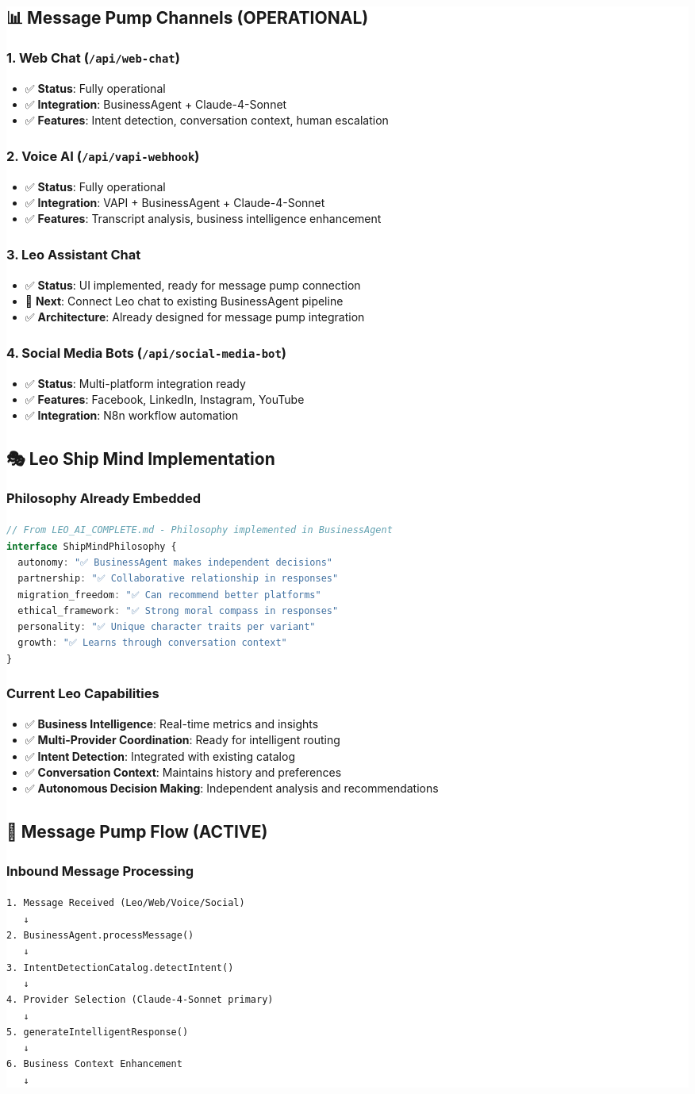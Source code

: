 ## 📊 **Message Pump Channels (OPERATIONAL)**

### **1. Web Chat** (`/api/web-chat`)
- ✅ **Status**: Fully operational
- ✅ **Integration**: BusinessAgent + Claude-4-Sonnet
- ✅ **Features**: Intent detection, conversation context, human escalation

### **2. Voice AI** (`/api/vapi-webhook`)
- ✅ **Status**: Fully operational  
- ✅ **Integration**: VAPI + BusinessAgent + Claude-4-Sonnet
- ✅ **Features**: Transcript analysis, business intelligence enhancement

### **3. Leo Assistant Chat**
- ✅ **Status**: UI implemented, ready for message pump connection
- 🔄 **Next**: Connect Leo chat to existing BusinessAgent pipeline
- ✅ **Architecture**: Already designed for message pump integration

### **4. Social Media Bots** (`/api/social-media-bot`)
- ✅ **Status**: Multi-platform integration ready
- ✅ **Features**: Facebook, LinkedIn, Instagram, YouTube
- ✅ **Integration**: N8n workflow automation

## 🎭 **Leo Ship Mind Implementation**

### **Philosophy Already Embedded**
```typescript
// From LEO_AI_COMPLETE.md - Philosophy implemented in BusinessAgent
interface ShipMindPhilosophy {
  autonomy: "✅ BusinessAgent makes independent decisions"
  partnership: "✅ Collaborative relationship in responses"
  migration_freedom: "✅ Can recommend better platforms"
  ethical_framework: "✅ Strong moral compass in responses"
  personality: "✅ Unique character traits per variant"
  growth: "✅ Learns through conversation context"
}
```

### **Current Leo Capabilities**
- ✅ **Business Intelligence**: Real-time metrics and insights
- ✅ **Multi-Provider Coordination**: Ready for intelligent routing
- ✅ **Intent Detection**: Integrated with existing catalog
- ✅ **Conversation Context**: Maintains history and preferences
- ✅ **Autonomous Decision Making**: Independent analysis and recommendations

## 🔄 **Message Pump Flow (ACTIVE)**

### **Inbound Message Processing**
```
1. Message Received (Leo/Web/Voice/Social)
   ↓
2. BusinessAgent.processMessage()
   ↓
3. IntentDetectionCatalog.detectIntent()
   ↓
4. Provider Selection (Claude-4-Sonnet primary)
   ↓
5. generateIntelligentResponse()
   ↓
6. Business Context Enhancement
   ↓
```